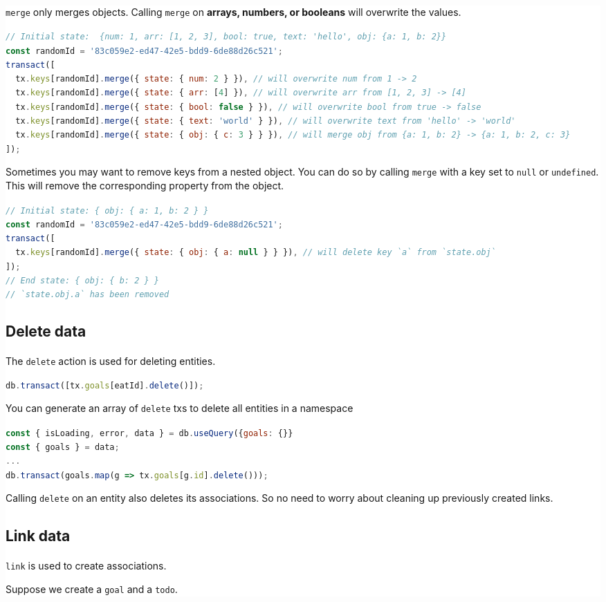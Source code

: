 `merge` only merges objects. Calling `merge` on **arrays, numbers, or booleans** will overwrite the values.

```javascript
// Initial state:  {num: 1, arr: [1, 2, 3], bool: true, text: 'hello', obj: {a: 1, b: 2}}
const randomId = '83c059e2-ed47-42e5-bdd9-6de88d26c521';
transact([
  tx.keys[randomId].merge({ state: { num: 2 } }), // will overwrite num from 1 -> 2
  tx.keys[randomId].merge({ state: { arr: [4] }), // will overwrite arr from [1, 2, 3] -> [4]
  tx.keys[randomId].merge({ state: { bool: false } }), // will overwrite bool from true -> false
  tx.keys[randomId].merge({ state: { text: 'world' } }), // will overwrite text from 'hello' -> 'world'
  tx.keys[randomId].merge({ state: { obj: { c: 3 } } }), // will merge obj from {a: 1, b: 2} -> {a: 1, b: 2, c: 3}
]);
```

Sometimes you may want to remove keys from a nested object. You can do so by calling `merge` with a key set to `null` or `undefined`. This will remove the corresponding property from the object.

```javascript
// Initial state: { obj: { a: 1, b: 2 } }
const randomId = '83c059e2-ed47-42e5-bdd9-6de88d26c521';
transact([
  tx.keys[randomId].merge({ state: { obj: { a: null } } }), // will delete key `a` from `state.obj`
]);
// End state: { obj: { b: 2 } }
// `state.obj.a` has been removed
```

## Delete data

The `delete` action is used for deleting entities.

```javascript
db.transact([tx.goals[eatId].delete()]);
```

You can generate an array of `delete` txs to delete all entities in a namespace

```javascript
const { isLoading, error, data } = db.useQuery({goals: {}}
const { goals } = data;
...
db.transact(goals.map(g => tx.goals[g.id].delete()));
```

Calling `delete` on an entity also deletes its associations. So no need to worry about cleaning up previously created links.

## Link data

`link` is used to create associations.

Suppose we create a `goal` and a `todo`.
